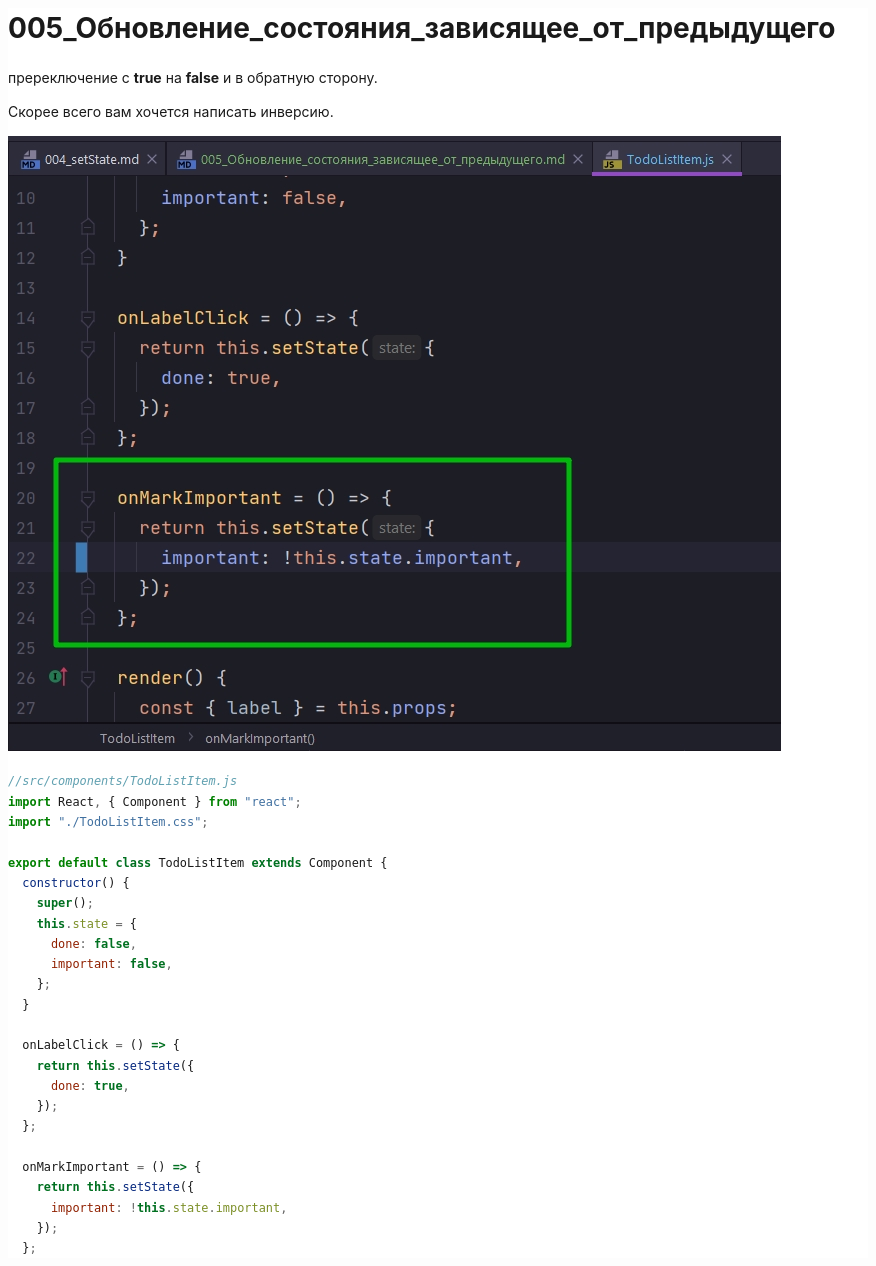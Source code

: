 # 005_Обновление_состояния_зависящее_от_предыдущего

пререключение с **true** на **false** и в обратную сторону.

Скорее всего вам хочется написать инверсию.

![](img/001.jpg)

```js
//src/components/TodoListItem.js
import React, { Component } from "react";
import "./TodoListItem.css";

export default class TodoListItem extends Component {
  constructor() {
    super();
    this.state = {
      done: false,
      important: false,
    };
  }

  onLabelClick = () => {
    return this.setState({
      done: true,
    });
  };

  onMarkImportant = () => {
    return this.setState({
      important: !this.state.important,
    });
  };
```